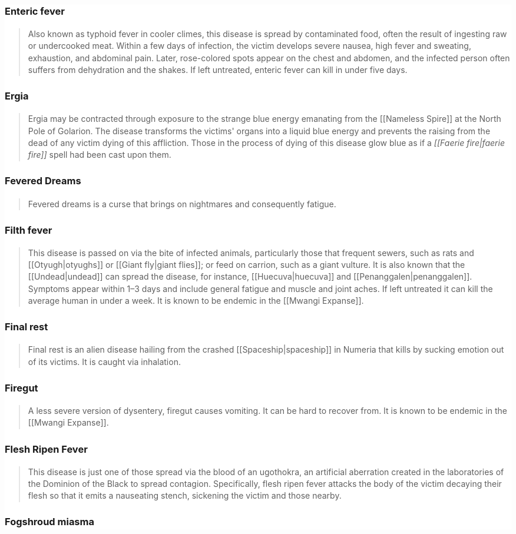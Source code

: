
### Enteric fever

> Also known as typhoid fever in cooler climes, this disease is spread by contaminated food, often the result of ingesting raw or undercooked meat. Within a few days of infection, the victim develops severe nausea, high fever and sweating, exhaustion, and abdominal pain. Later, rose-colored spots appear on the chest and abdomen, and the infected person often suffers from dehydration and the shakes. If left untreated, enteric fever can kill in under five days.


### Ergia

> Ergia may be contracted through exposure to the strange blue energy emanating from the [[Nameless Spire]] at the North Pole of Golarion. The disease transforms the victims' organs into a liquid blue energy and prevents the raising from the dead of any victim dying of this affliction. Those in the process of dying of this disease glow blue as if a *[[Faerie fire|faerie fire]]* spell had been cast upon them.


### Fevered Dreams

> Fevered dreams is a curse that brings on nightmares and consequently fatigue.


### Filth fever

> This disease is passed on via the bite of infected animals, particularly those that frequent sewers, such as rats and [[Otyugh|otyughs]] or [[Giant fly|giant flies]]; or feed on carrion, such as a giant vulture. It is also known that the [[Undead|undead]] can spread the disease, for instance, [[Huecuva|huecuva]] and [[Penanggalen|penanggalen]]. Symptoms appear within 1–3 days and include general fatigue and muscle and joint aches. If left untreated it can kill the average human in under a week. It is known to be endemic in the [[Mwangi Expanse]].


### Final rest

> Final rest is an alien disease hailing from the crashed [[Spaceship|spaceship]] in Numeria that kills by sucking emotion out of its victims. It is caught via inhalation.


### Firegut

> A less severe version of dysentery, firegut causes vomiting. It can be hard to recover from. It is known to be endemic in the [[Mwangi Expanse]].


### Flesh Ripen Fever

> This disease is just one of those spread via the blood of  an ugothokra, an artificial aberration created in the laboratories of the Dominion of the Black to spread contagion. Specifically, flesh ripen fever attacks the body of the victim decaying their flesh so that it emits a nauseating stench, sickening the victim and those nearby.


### Fogshroud miasma
